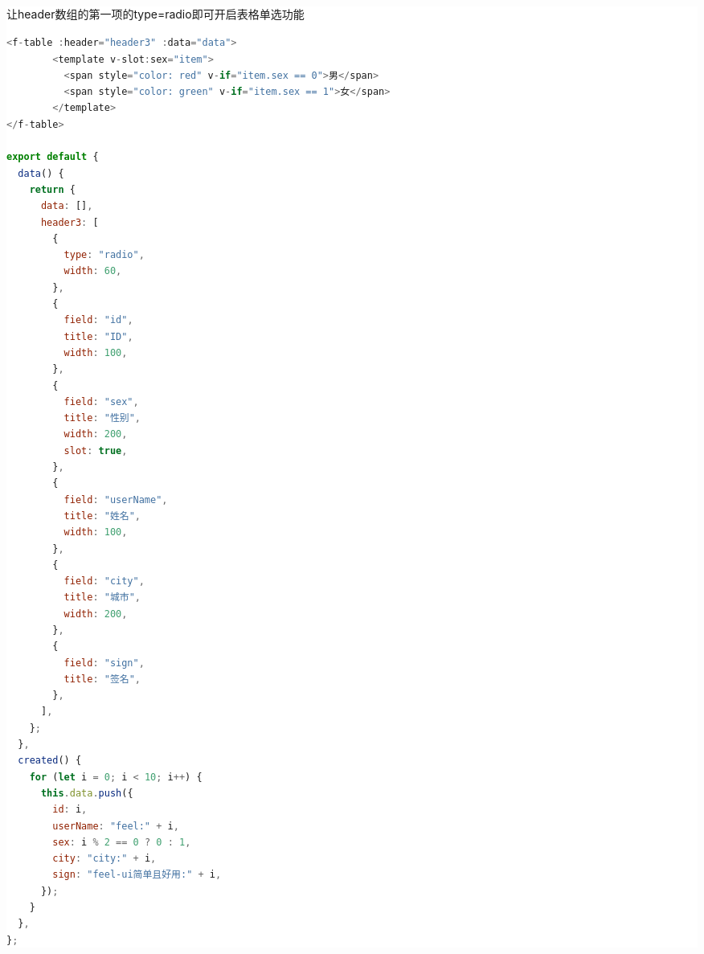 <slot name="t3"></slot>
让header数组的第一项的type=radio即可开启表格单选功能
``` javascript
<f-table :header="header3" :data="data">
        <template v-slot:sex="item">
          <span style="color: red" v-if="item.sex == 0">男</span>
          <span style="color: green" v-if="item.sex == 1">女</span>
        </template>
</f-table>

export default {
  data() {
    return {
      data: [],
      header3: [
        {
          type: "radio",
          width: 60,
        },
        {
          field: "id",
          title: "ID",
          width: 100,
        },
        {
          field: "sex",
          title: "性别",
          width: 200,
          slot: true,
        },
        {
          field: "userName",
          title: "姓名",
          width: 100,
        },
        {
          field: "city",
          title: "城市",
          width: 200,
        },
        {
          field: "sign",
          title: "签名",
        },
      ],
    };
  },
  created() {
    for (let i = 0; i < 10; i++) {
      this.data.push({
        id: i,
        userName: "feel:" + i,
        sex: i % 2 == 0 ? 0 : 1,
        city: "city:" + i,
        sign: "feel-ui简单且好用:" + i,
      });
    }
  },
};
```
